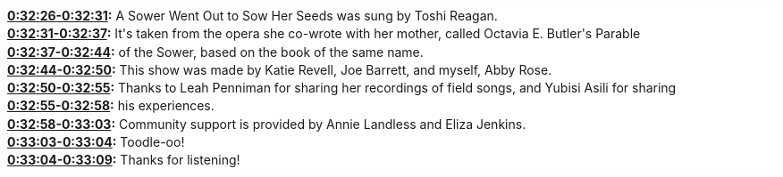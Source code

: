 **[0:32:26-0:32:31](https://soundcloud.com/farmerama-radio/leah-penniman-farming-while-black#t=0:32:26):**  A Sower Went Out to Sow Her Seeds was sung by Toshi Reagan.  
**[0:32:31-0:32:37](https://soundcloud.com/farmerama-radio/leah-penniman-farming-while-black#t=0:32:31):**  It's taken from the opera she co-wrote with her mother, called Octavia E. Butler's Parable  
**[0:32:37-0:32:44](https://soundcloud.com/farmerama-radio/leah-penniman-farming-while-black#t=0:32:37):**  of the Sower, based on the book of the same name.  
**[0:32:44-0:32:50](https://soundcloud.com/farmerama-radio/leah-penniman-farming-while-black#t=0:32:44):**  This show was made by Katie Revell, Joe Barrett, and myself, Abby Rose.  
**[0:32:50-0:32:55](https://soundcloud.com/farmerama-radio/leah-penniman-farming-while-black#t=0:32:50):**  Thanks to Leah Penniman for sharing her recordings of field songs, and Yubisi Asili for sharing  
**[0:32:55-0:32:58](https://soundcloud.com/farmerama-radio/leah-penniman-farming-while-black#t=0:32:55):**  his experiences.  
**[0:32:58-0:33:03](https://soundcloud.com/farmerama-radio/leah-penniman-farming-while-black#t=0:32:58):**  Community support is provided by Annie Landless and Eliza Jenkins.  
**[0:33:03-0:33:04](https://soundcloud.com/farmerama-radio/leah-penniman-farming-while-black#t=0:33:03):**  Toodle-oo!  
**[0:33:04-0:33:09](https://soundcloud.com/farmerama-radio/leah-penniman-farming-while-black#t=0:33:04):**  Thanks for listening!  